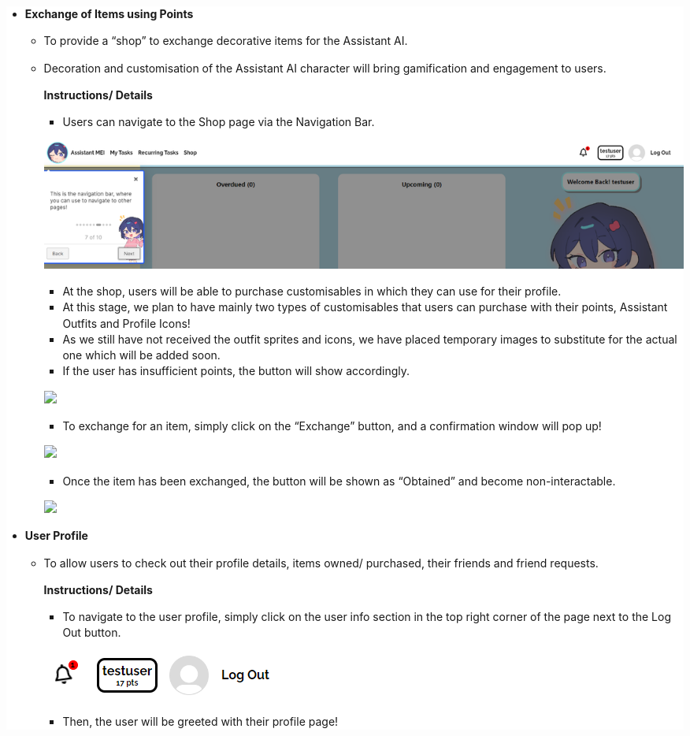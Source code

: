 *   **Exchange of Items using Points**
    *   To provide a “shop” to exchange decorative items for the Assistant AI.
    *   Decoration and customisation of the Assistant AI character will bring gamification and engagement to users.
        
        **Instructions/ Details**
        
        *   Users can navigate to the Shop page via the Navigation Bar.
        
        ![Navigation Bar](./images/CoreFeaturesInstructionImg/NavBar.png)
        
        *   At the shop, users will be able to purchase customisables in which they can use for their profile.
        *   At this stage, we plan to have mainly two types of customisables that users can purchase with their points, Assistant Outfits and Profile Icons!
        *   As we still have not received the outfit sprites and icons, we have placed temporary images to substitute for the actual one which will be added soon.
        *   If the user has insufficient points, the button will show accordingly.
        
        ![](https://33333.cdn.cke-cs.com/kSW7V9NHUXugvhoQeFaf/images/08f4f254e83a6a57caca1c4846a5a6eea8f13fabfddf68e6.png)
        
        *   To exchange for an item, simply click on the “Exchange” button, and a confirmation window will pop up!
        
        ![](https://33333.cdn.cke-cs.com/kSW7V9NHUXugvhoQeFaf/images/c3206dcb3e190f49b52fa04b5c0641d5bb09fb1e307ac4b7.png)
        
        *   Once the item has been exchanged, the button will be shown as “Obtained” and become non-interactable.
        
        ![](https://33333.cdn.cke-cs.com/kSW7V9NHUXugvhoQeFaf/images/2cdde9e8f63fc6b604414703bdce9751e70536d1c2f85cea.png)
        
*   **User Profile**
    *   To allow users to check out their profile details, items owned/ purchased, their friends and friend requests.
        
        **Instructions/ Details**
        
        *   To navigate to the user profile, simply click on the user info section in the top right corner of the page next to the Log Out button.
        
        ![Show User Points 2](./images/CoreFeaturesInstructionImg/ShowUserPoints2.png)
        
        *   Then, the user will be greeted with their profile page!
        